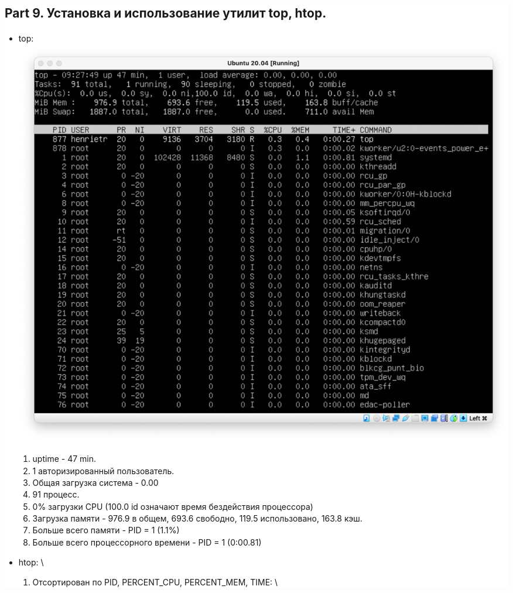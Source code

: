 
## Part 9. Установка и использование утилит top, htop.
- top: \
    ![part9_1](../src/part9_1.png)

    1. uptime - 47 min.
    2. 1 авторизированный пользователь.
    3. Общая загрузка система - 0.00
    4. 91 процесс.
    5. 0% загрузки CPU (100.0 id означают время бездействия процессора)
    6. Загрузка памяти - 976.9 в общем, 693.6 свободно, 119.5 использовано, 163.8 кэш.
    7. Больше всего памяти - PID = 1 (1.1%)
    8. Больше всего процессорного времени - PID = 1 (0:00.81)
- htop: \
    1. Отсортирован по PID, PERCENT_CPU, PERCENT_MEM, TIME: \